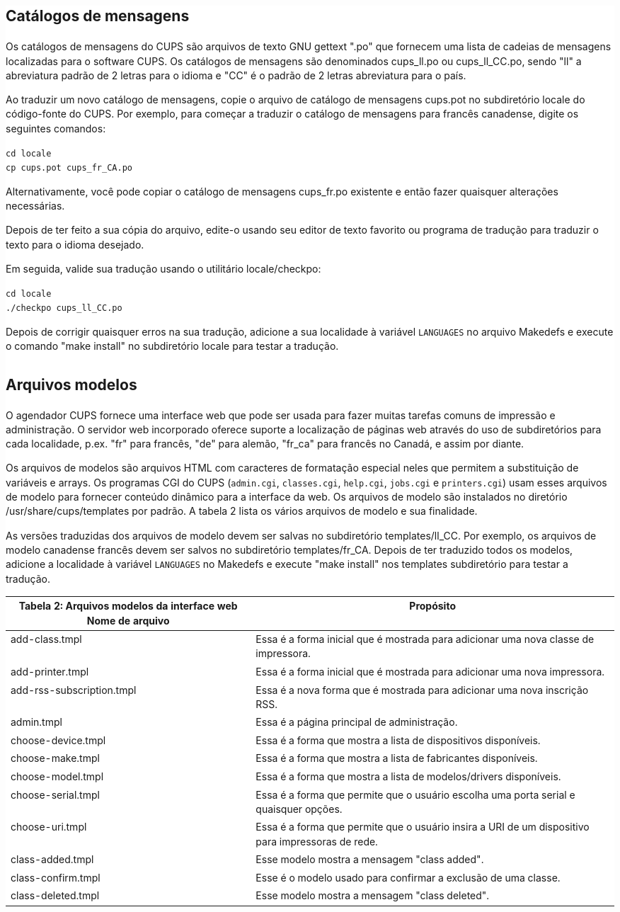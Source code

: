 ## Catálogos de mensagens

Os catálogos de mensagens do CUPS são arquivos de texto GNU gettext ".po" que fornecem uma lista de cadeias de mensagens localizadas para o software CUPS. Os catálogos de mensagens são denominados cups_ll.po ou cups_ll_CC.po, sendo "ll" a abreviatura padrão de 2 letras para o idioma e "CC" é o padrão de 2 letras abreviatura para o país.

Ao traduzir um novo catálogo de mensagens, copie o arquivo de catálogo de mensagens cups.pot no subdiretório locale do código-fonte do CUPS. Por exemplo, para começar a traduzir o catálogo de mensagens para francês canadense, digite os seguintes comandos:
    
    
    cd locale
    cp cups.pot cups_fr_CA.po
    

Alternativamente, você pode copiar o catálogo de mensagens cups_fr.po existente e então fazer quaisquer alterações necessárias.

Depois de ter feito a sua cópia do arquivo, edite-o usando seu editor de texto favorito ou programa de tradução para traduzir o texto para o idioma desejado.

Em seguida, valide sua tradução usando o utilitário locale/checkpo:
    
    
    cd locale
    ./checkpo cups_ll_CC.po
    

Depois de corrigir quaisquer erros na sua tradução, adicione a sua localidade à variável `LANGUAGES` no arquivo Makedefs e execute o comando "make install" no subdiretório locale para testar a tradução.

## Arquivos modelos

O agendador CUPS fornece uma interface web que pode ser usada para fazer muitas tarefas comuns de impressão e administração. O servidor web incorporado oferece suporte a localização de páginas web através do uso de subdiretórios para cada localidade, p.ex. "fr" para francês, "de" para alemão, "fr_ca" para francês no Canadá, e assim por diante.

Os arquivos de modelos são arquivos HTML com caracteres de formatação especial neles que permitem a substituição de variáveis e arrays. Os programas CGI do CUPS (`admin.cgi`, `classes.cgi`, `help.cgi`, `jobs.cgi` e `printers.cgi`) usam esses arquivos de modelo para fornecer conteúdo dinâmico para a interface da web. Os arquivos de modelo são instalados no diretório /usr/share/cups/templates por padrão. A tabela 2 lista os vários arquivos de modelo e sua finalidade.

As versões traduzidas dos arquivos de modelo devem ser salvas no subdiretório templates/ll_CC. Por exemplo, os arquivos de modelo canadense francês devem ser salvos no subdiretório templates/fr_CA. Depois de ter traduzido todos os modelos, adicione a localidade à variável `LANGUAGES` no Makedefs e execute "make install" nos templates subdiretório para testar a tradução.

Tabela 2: Arquivos modelos da interface web Nome de arquivo | Propósito  
---|---  
add-class.tmpl | Essa é a forma inicial que é mostrada para adicionar uma nova classe de impressora.  
add-printer.tmpl | Essa é a forma inicial que é mostrada para adicionar uma nova impressora.  
add-rss-subscription.tmpl | Essa é a nova forma que é mostrada para adicionar uma nova inscrição RSS.  
admin.tmpl | Essa é a página principal de administração.  
choose-device.tmpl | Essa é a forma que mostra a lista de dispositivos disponíveis.  
choose-make.tmpl | Essa é a forma que mostra a lista de fabricantes disponíveis.  
choose-model.tmpl | Essa é a forma que mostra a lista de modelos/drivers disponíveis.  
choose-serial.tmpl | Essa é a forma que permite que o usuário escolha uma porta serial e quaisquer opções.  
choose-uri.tmpl | Essa é a forma que permite que o usuário insira a URI de um dispositivo para impressoras de rede.  
class-added.tmpl | Esse modelo mostra a mensagem "class added".  
class-confirm.tmpl | Esse é o modelo usado para confirmar a exclusão de uma classe.  
class-deleted.tmpl | Esse modelo mostra a mensagem "class deleted".  